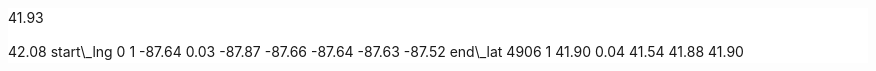 41.93
</td>
<td style="text-align:right;">
42.08
</td>
</tr>
<tr>
<td style="text-align:left;">
start\_lng
</td>
<td style="text-align:right;">
0
</td>
<td style="text-align:right;">
1
</td>
<td style="text-align:right;">
-87.64
</td>
<td style="text-align:right;">
0.03
</td>
<td style="text-align:right;">
-87.87
</td>
<td style="text-align:right;">
-87.66
</td>
<td style="text-align:right;">
-87.64
</td>
<td style="text-align:right;">
-87.63
</td>
<td style="text-align:right;">
-87.52
</td>
</tr>
<tr>
<td style="text-align:left;">
end\_lat
</td>
<td style="text-align:right;">
4906
</td>
<td style="text-align:right;">
1
</td>
<td style="text-align:right;">
41.90
</td>
<td style="text-align:right;">
0.04
</td>
<td style="text-align:right;">
41.54
</td>
<td style="text-align:right;">
41.88
</td>
<td style="text-align:right;">
41.90
</td>
<td style="text-align:right;">